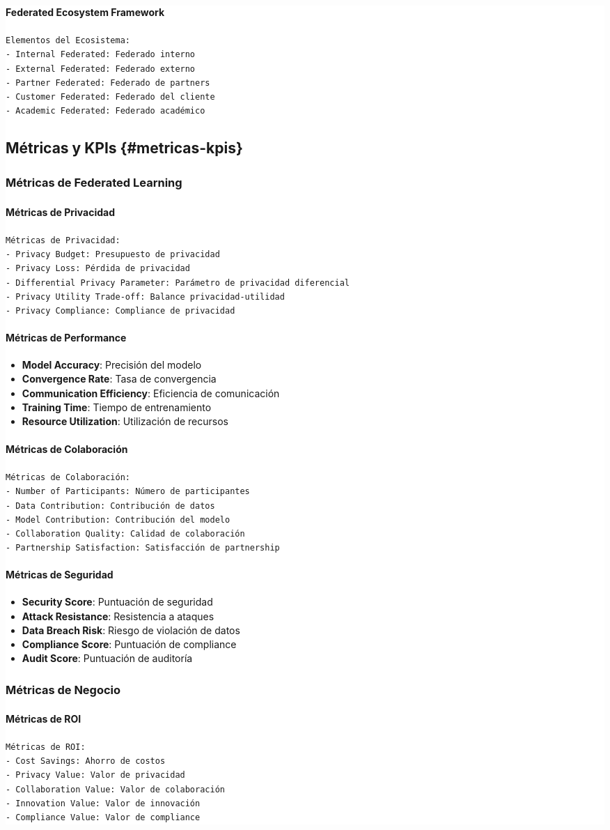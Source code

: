 #### Federated Ecosystem Framework
```
Elementos del Ecosistema:
- Internal Federated: Federado interno
- External Federated: Federado externo
- Partner Federated: Federado de partners
- Customer Federated: Federado del cliente
- Academic Federated: Federado académico
```

## Métricas y KPIs {#metricas-kpis}

### Métricas de Federated Learning

#### Métricas de Privacidad
```
Métricas de Privacidad:
- Privacy Budget: Presupuesto de privacidad
- Privacy Loss: Pérdida de privacidad
- Differential Privacy Parameter: Parámetro de privacidad diferencial
- Privacy Utility Trade-off: Balance privacidad-utilidad
- Privacy Compliance: Compliance de privacidad
```

#### Métricas de Performance
- **Model Accuracy**: Precisión del modelo
- **Convergence Rate**: Tasa de convergencia
- **Communication Efficiency**: Eficiencia de comunicación
- **Training Time**: Tiempo de entrenamiento
- **Resource Utilization**: Utilización de recursos

#### Métricas de Colaboración
```
Métricas de Colaboración:
- Number of Participants: Número de participantes
- Data Contribution: Contribución de datos
- Model Contribution: Contribución del modelo
- Collaboration Quality: Calidad de colaboración
- Partnership Satisfaction: Satisfacción de partnership
```

#### Métricas de Seguridad
- **Security Score**: Puntuación de seguridad
- **Attack Resistance**: Resistencia a ataques
- **Data Breach Risk**: Riesgo de violación de datos
- **Compliance Score**: Puntuación de compliance
- **Audit Score**: Puntuación de auditoría

### Métricas de Negocio

#### Métricas de ROI
```
Métricas de ROI:
- Cost Savings: Ahorro de costos
- Privacy Value: Valor de privacidad
- Collaboration Value: Valor de colaboración
- Innovation Value: Valor de innovación
- Compliance Value: Valor de compliance
```

